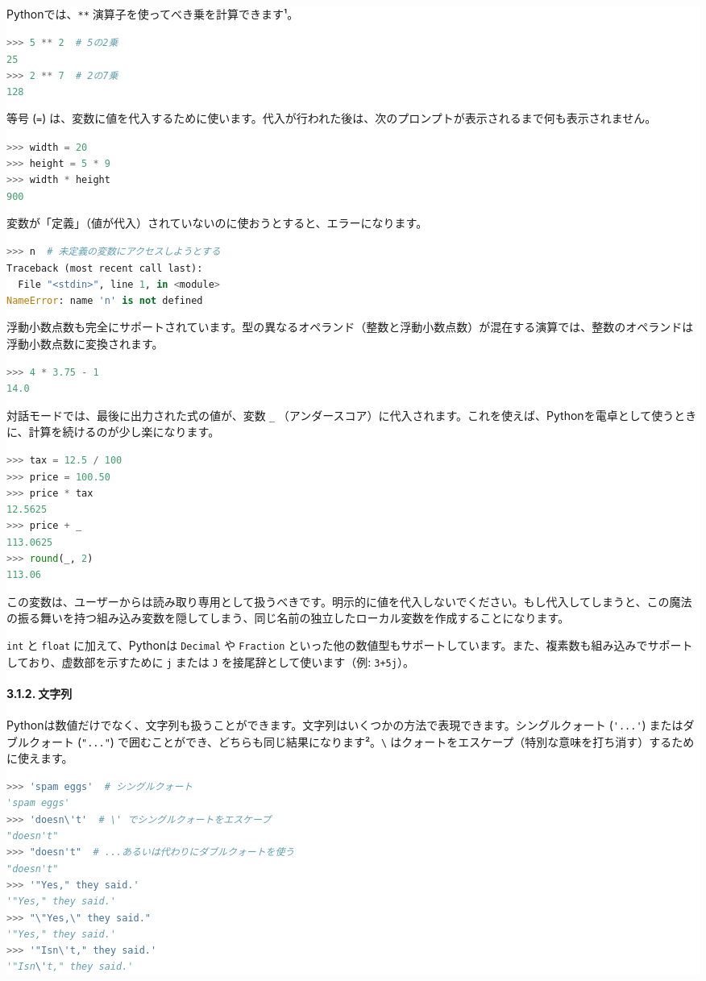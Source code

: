 Pythonでは、`**` 演算子を使ってべき乗を計算できます¹。

```python
>>> 5 ** 2  # 5の2乗
25
>>> 2 ** 7  # 2の7乗
128
```

等号 (`=`) は、変数に値を代入するために使います。代入が行われた後は、次のプロンプトが表示されるまで何も表示されません。

```python
>>> width = 20
>>> height = 5 * 9
>>> width * height
900
```

変数が「定義」（値が代入）されていないのに使おうとすると、エラーになります。

```python
>>> n  # 未定義の変数にアクセスしようとする
Traceback (most recent call last):
  File "<stdin>", line 1, in <module>
NameError: name 'n' is not defined
```

浮動小数点数も完全にサポートされています。型の異なるオペランド（整数と浮動小数点数）が混在する演算では、整数のオペランドは浮動小数点数に変換されます。

```python
>>> 4 * 3.75 - 1
14.0
```

対話モードでは、最後に出力された式の値が、変数 `_` （アンダースコア）に代入されます。これを使えば、Pythonを電卓として使うときに、計算を続けるのが少し楽になります。

```python
>>> tax = 12.5 / 100
>>> price = 100.50
>>> price * tax
12.5625
>>> price + _
113.0625
>>> round(_, 2)
113.06
```

この変数は、ユーザーからは読み取り専用として扱うべきです。明示的に値を代入しないでください。もし代入してしまうと、この魔法の振る舞いを持つ組み込み変数を隠してしまう、同じ名前の独立したローカル変数を作成することになります。

`int` と `float` に加えて、Pythonは `Decimal` や `Fraction` といった他の数値型もサポートしています。また、複素数も組み込みでサポートしており、虚数部を示すために `j` または `J` を接尾辞として使います（例: `3+5j`）。

#### 3.1.2. 文字列

Pythonは数値だけでなく、文字列も扱うことができます。文字列はいくつかの方法で表現できます。シングルクォート (`'...'`) またはダブルクォート (`"..."`) で囲むことができ、どちらも同じ結果になります²。`\` はクォートをエスケープ（特別な意味を打ち消す）するために使えます。

```python
>>> 'spam eggs'  # シングルクォート
'spam eggs'
>>> 'doesn\'t'  # \' でシングルクォートをエスケープ
"doesn't"
>>> "doesn't"  # ...あるいは代わりにダブルクォートを使う
"doesn't"
>>> '"Yes," they said.'
'"Yes," they said.'
>>> "\"Yes,\" they said."
'"Yes," they said.'
>>> '"Isn\'t," they said.'
'"Isn\'t," they said.'
```